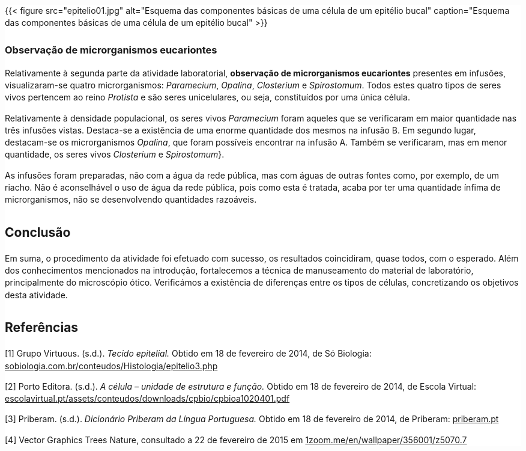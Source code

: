 {{< figure src="epitelio01.jpg" alt="Esquema das componentes básicas de uma célula de um epitélio bucal" caption="Esquema das componentes básicas de uma célula de um epitélio bucal" >}}

### Observação de microrganismos eucariontes


Relativamente à segunda parte da atividade laboratorial, **observação de microrganismos eucariontes** presentes em infusões, visualizaram-se quatro microrganismos: *Paramecium*, *Opalina*, *Closterium* e *Spirostomum*. Todos estes quatro tipos de seres vivos pertencem ao reino <em>Protista</em> e são seres unicelulares, ou seja, constituídos por uma única célula.

Relativamente à densidade populacional, os seres vivos <em>Paramecium</em> foram aqueles que se verificaram em maior quantidade nas três infusões vistas. Destaca-se a existência de uma enorme quantidade dos mesmos na infusão B. Em segundo lugar, destacam-se os microrganismos *Opalina*, que foram possíveis encontrar na infusão A. Também se verificaram, mas em menor quantidade, os seres vivos <em>Closterium</em> e <em>Spirostomum</em>}.

As infusões foram preparadas, não com a água da rede pública, mas com águas de outras fontes como, por exemplo, de um riacho. Não é aconselhável o uso de água da rede pública, pois como esta é tratada, acaba por ter uma quantidade ínfima de microrganismos, não se desenvolvendo quantidades razoáveis.


## Conclusão


Em suma, o procedimento da atividade foi efetuado com sucesso, os resultados coincidiram, quase todos, com o esperado. Além dos conhecimentos mencionados na introdução, fortalecemos a técnica de manuseamento do material de laboratório, principalmente do microscópio ótico. Verificámos a existência de diferenças entre os tipos de células, concretizando os objetivos desta atividade.


## Referências


[1] Grupo Virtuous. (s.d.). *Tecido epitelial.* Obtido em 18 de fevereiro de 2014, de Só Biologia: [sobiologia.com.br/conteudos/Histologia/epitelio3.php](http://sobiologia.com.br/conteudos/Histologia/epitelio3.php)

[2] Porto Editora. (s.d.). *A célula – unidade de estrutura e função.* Obtido em 18 de fevereiro de 2014, de Escola Virtual: [escolavirtual.pt/assets/conteudos/downloads/cpbio/cpbioa1020401.pdf](http://escolavirtual.pt/assets/conteudos/downloads/cpbio/cpbioa1020401.pdf)

[3] Priberam. (s.d.). *Dicionário Priberam da Língua Portuguesa.* Obtido em 18 de fevereiro de 2014, de Priberam: [priberam.pt](http://priberam.pt)

[4] Vector Graphics Trees Nature, consultado a 22 de fevereiro de 2015 em [1zoom.me/en/wallpaper/356001/z5070.7](http://1zoom.me/en/wallpaper/356001/z5070.7)
